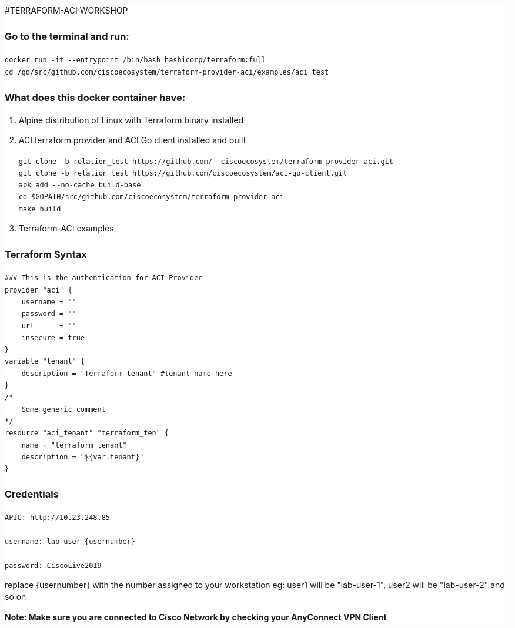 #TERRAFORM-ACI WORKSHOP

### Go to the terminal and run: 

	docker run -it --entrypoint /bin/bash hashicorp/terraform:full
	cd /go/src/github.com/ciscoecosystem/terraform-provider-aci/examples/aci_test
	

### What does this docker container have: 
1.	Alpine distribution of Linux with Terraform binary installed 
2.	ACI terraform provider and ACI Go client installed and built

		git clone -b relation_test https://github.com/	ciscoecosystem/terraform-provider-aci.git
		git clone -b relation_test https://github.com/ciscoecosystem/aci-go-client.git
		apk add --no-cache build-base
		cd $GOPATH/src/github.com/ciscoecosystem/terraform-provider-aci
		make build


3. Terraform-ACI examples 


###	Terraform Syntax
	### This is the authentication for ACI Provider
	provider "aci" {
  		username = ""
  		password = ""
  		url      = ""
  		insecure = true
	}
	variable "tenant" {
  		description = "Terraform tenant" #tenant name here
	}
	/*
		Some generic comment
	*/
	resource "aci_tenant" "terraform_ten" {
		name = "terraform_tenant"
  		description = "${var.tenant}"
	}

###	Credentials
	APIC: http://10.23.248.85

	username: lab-user-{usernumber}

	password: CiscoLive2019

replace {usernumber} with the number assigned to your workstation
eg: user1 will be "lab-user-1", user2 will be "lab-user-2"  and so on

<strong>Note: Make sure you are connected to Cisco Network by checking your AnyConnect VPN Client </strong>
